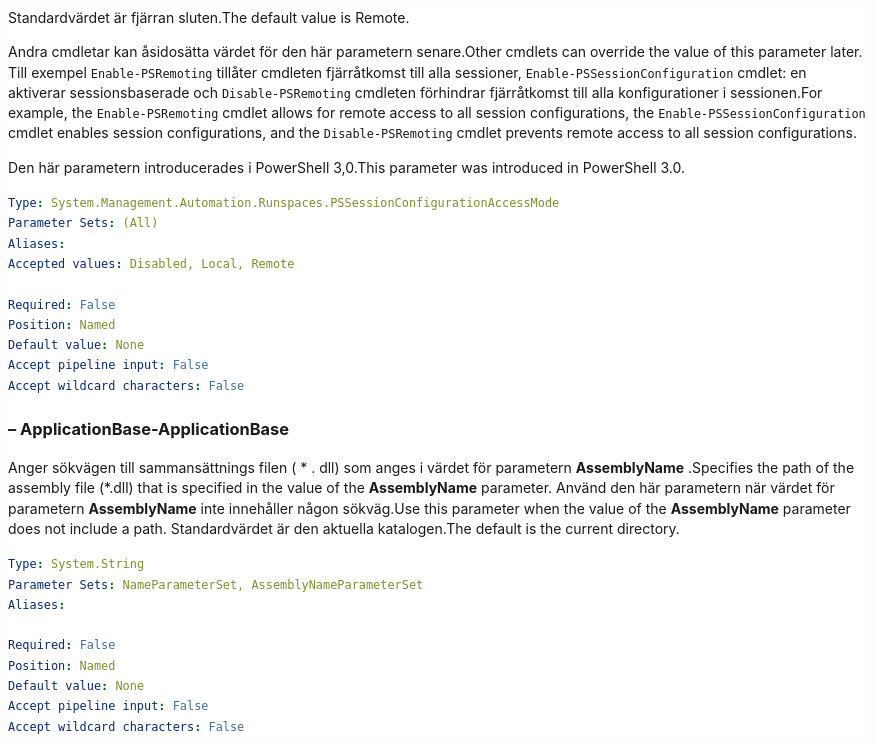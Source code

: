 <span data-ttu-id="e4ead-166">Standardvärdet är fjärran sluten.</span><span class="sxs-lookup"><span data-stu-id="e4ead-166">The default value is Remote.</span></span>

<span data-ttu-id="e4ead-167">Andra cmdletar kan åsidosätta värdet för den här parametern senare.</span><span class="sxs-lookup"><span data-stu-id="e4ead-167">Other cmdlets can override the value of this parameter later.</span></span> <span data-ttu-id="e4ead-168">Till exempel `Enable-PSRemoting` tillåter cmdleten fjärråtkomst till alla sessioner, `Enable-PSSessionConfiguration` cmdlet: en aktiverar sessionsbaserade och `Disable-PSRemoting` cmdleten förhindrar fjärråtkomst till alla konfigurationer i sessionen.</span><span class="sxs-lookup"><span data-stu-id="e4ead-168">For example, the `Enable-PSRemoting` cmdlet allows for remote access to all session configurations, the `Enable-PSSessionConfiguration` cmdlet enables session configurations, and the `Disable-PSRemoting` cmdlet prevents remote access to all session configurations.</span></span>

<span data-ttu-id="e4ead-169">Den här parametern introducerades i PowerShell 3,0.</span><span class="sxs-lookup"><span data-stu-id="e4ead-169">This parameter was introduced in PowerShell 3.0.</span></span>

```yaml
Type: System.Management.Automation.Runspaces.PSSessionConfigurationAccessMode
Parameter Sets: (All)
Aliases:
Accepted values: Disabled, Local, Remote

Required: False
Position: Named
Default value: None
Accept pipeline input: False
Accept wildcard characters: False
```

### <span data-ttu-id="e4ead-170">– ApplicationBase</span><span class="sxs-lookup"><span data-stu-id="e4ead-170">-ApplicationBase</span></span>

<span data-ttu-id="e4ead-171">Anger sökvägen till sammansättnings filen ( \* . dll) som anges i värdet för parametern **AssemblyName** .</span><span class="sxs-lookup"><span data-stu-id="e4ead-171">Specifies the path of the assembly file (\*.dll) that is specified in the value of the **AssemblyName** parameter.</span></span> <span data-ttu-id="e4ead-172">Använd den här parametern när värdet för parametern **AssemblyName** inte innehåller någon sökväg.</span><span class="sxs-lookup"><span data-stu-id="e4ead-172">Use this parameter when the value of the **AssemblyName** parameter does not include a path.</span></span> <span data-ttu-id="e4ead-173">Standardvärdet är den aktuella katalogen.</span><span class="sxs-lookup"><span data-stu-id="e4ead-173">The default is the current directory.</span></span>

```yaml
Type: System.String
Parameter Sets: NameParameterSet, AssemblyNameParameterSet
Aliases:

Required: False
Position: Named
Default value: None
Accept pipeline input: False
Accept wildcard characters: False
```
